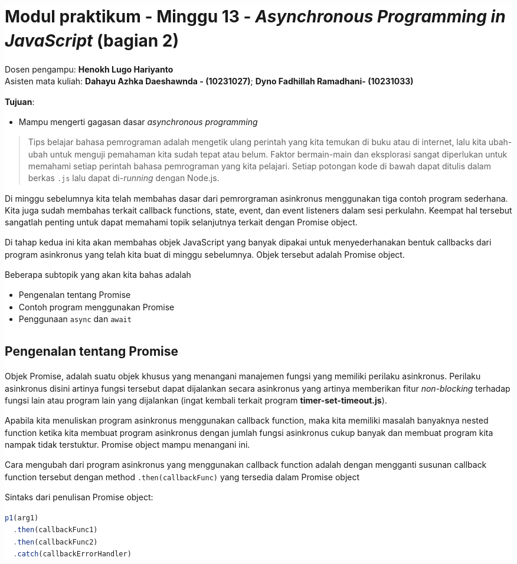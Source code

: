 # Modul praktikum - Minggu 13 - *Asynchronous Programming in JavaScript* (bagian 2)

Dosen pengampu: **Henokh Lugo Hariyanto**  
Asisten mata kuliah: **Dahayu Azhka Daeshawnda - (10231027)**; **Dyno Fadhillah Ramadhani- (10231033)**

**Tujuan**:
- Mampu mengerti gagasan dasar *asynchronous programming*

> Tips belajar bahasa pemrograman adalah mengetik ulang perintah yang kita 
> temukan di buku atau di internet, lalu kita ubah-ubah untuk menguji pemahaman
> kita sudah tepat atau belum. Faktor bermain-main dan eksplorasi sangat 
> diperlukan untuk memahami setiap perintah bahasa pemrograman yang kita pelajari.
> Setiap potongan kode di bawah dapat ditulis dalam berkas `.js` lalu
> dapat di-*running* dengan Node.js.

Di minggu sebelumnya kita telah membahas dasar dari 
pemrorgraman asinkronus menggunakan tiga contoh program sederhana. 
Kita juga sudah membahas terkait callback functions, state, event, dan
event listeners dalam sesi perkulahn. 
Keempat hal tersebut sangatlah penting untuk dapat
memahami topik selanjutnya terkait dengan Promise object.

Di tahap kedua ini kita akan membahas objek JavaScript yang
banyak dipakai untuk menyederhanakan bentuk callbacks
dari program asinkronus yang telah kita buat di minggu sebelumnya.
Objek tersebut adalah Promise object.

Beberapa subtopik yang akan kita bahas adalah
- Pengenalan tentang Promise
- Contoh program menggunakan Promise
- Penggunaan `async` dan `await`

## Pengenalan tentang Promise

Objek Promise, adalah suatu objek khusus yang menangani manajemen fungsi
yang memiliki perilaku asinkronus. Perilaku asinkronus disini artinya
fungsi tersebut dapat dijalankan secara asinkronus yang artinya 
memberikan fitur *non-blocking* terhadap fungsi lain atau program lain 
yang dijalankan (ingat kembali terkait program **timer-set-timeout.js**).

Apabila kita menuliskan program asinkronus menggunakan callback function,
maka kita memiliki masalah banyaknya nested function ketika
kita membuat program asinkronus dengan jumlah fungsi asinkronus cukup
banyak dan membuat program kita nampak tidak terstuktur. Promise
object mampu menangani ini.

Cara mengubah dari program asinkronus yang menggunakan callback function
adalah dengan mengganti susunan callback function tersebut dengan 
method `.then(callbackFunc)` yang tersedia dalam Promise object

Sintaks dari penulisan Promise object:
```js
p1(arg1)
  .then(callbackFunc1)
  .then(callbackFunc2)
  .catch(callbackErrorHandler)
```
